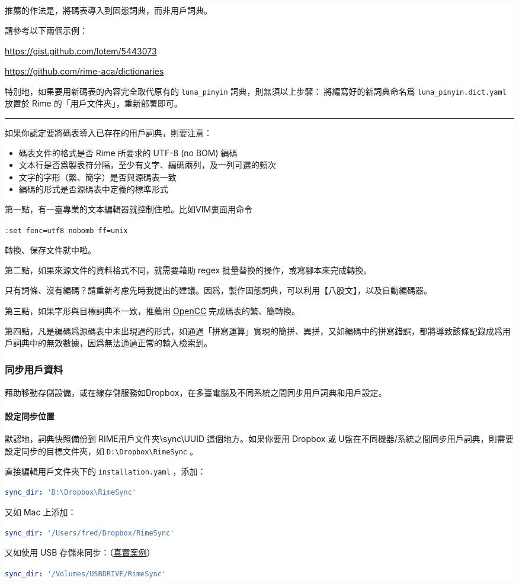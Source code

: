 推薦的作法是，將碼表導入到固態詞典，而非用戶詞典。

請參考以下兩個示例：

https://gist.github.com/lotem/5443073

https://github.com/rime-aca/dictionaries

特別地，如果要用新碼表的內容完全取代原有的 `luna_pinyin` 詞典，則無須以上步驟：
將編寫好的新詞典命名爲 `luna_pinyin.dict.yaml` 放置於 Rime 的「用戶文件夾」，重新部署即可。

---

如果你認定要將碼表導入已存在的用戶詞典，則要注意：

* 碼表文件的格式是否 Rime 所要求的 UTF-8 (no BOM) 編碼
* 文本行是否爲製表符分隔，至少有文字、編碼兩列，及一列可選的頻次
* 文字的字形（繁、簡字）是否與源碼表一致
* 編碼的形式是否源碼表中定義的標準形式

第一點，有一臺專業的文本編輯器就控制住啦。比如VIM裏面用命令

```vimrc
:set fenc=utf8 nobomb ff=unix
```

轉換、保存文件就中啦。

第二點，如果來源文件的資料格式不同，就需要藉助 regex 批量替換的操作，或寫腳本來完成轉換。

只有詞條、沒有編碼？請重新考慮先時我提出的建議。因爲，製作固態詞典，可以利用【八股文】，以及自動編碼器。

第三點，如果字形與目標詞典不一致，推薦用 [OpenCC](https://github.com/BYVoid/OpenCC) 完成碼表的繁、簡轉換。

第四點，凡是編碼爲源碼表中未出現過的形式，如通過「拼寫運算」實現的簡拼、異拼，又如編碼中的拼寫錯誤，都將導致該條記錄成爲用戶詞典中的無效數據，因爲無法通過正常的輸入檢索到。

### 同步用戶資料

藉助移動存儲設備，或在線存儲服務如Dropbox，在多臺電腦及不同系統之間同步用戶詞典和用戶設定。

#### 設定同步位置

默認地，詞典快照備份到 RIME用戶文件夾\sync\UUID 這個地方。如果你要用 Dropbox 或 U盤在不同機器/系統之間同步用戶詞典，則需要設定同步的目標文件夾，如 `D:\Dropbox\RimeSync` 。

直接編輯用戶文件夾下的 `installation.yaml` ，添加：

```yaml
sync_dir: 'D:\Dropbox\RimeSync'
```

又如 Mac 上添加：

```yaml
sync_dir: '/Users/fred/Dropbox/RimeSync'
```

又如使用 USB 存儲來同步：（[真實案例](https://gist.github.com/4483504)）

```yaml
sync_dir: '/Volumes/USBDRIVE/RimeSync'
```

